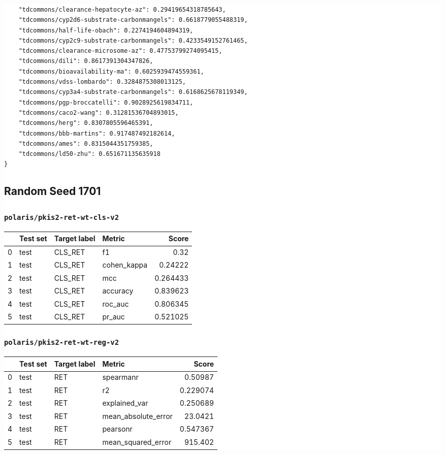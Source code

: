 ```
    "tdcommons/clearance-hepatocyte-az": 0.29419654318785643,
    "tdcommons/cyp2d6-substrate-carbonmangels": 0.6618779055488319,
    "tdcommons/half-life-obach": 0.2274194604894319,
    "tdcommons/cyp2c9-substrate-carbonmangels": 0.4233549152761465,
    "tdcommons/clearance-microsome-az": 0.47753799274095415,
    "tdcommons/dili": 0.8617391304347826,
    "tdcommons/bioavailability-ma": 0.6025939474559361,
    "tdcommons/vdss-lombardo": 0.3284875308013125,
    "tdcommons/cyp3a4-substrate-carbonmangels": 0.6168625678119349,
    "tdcommons/pgp-broccatelli": 0.9028925619834711,
    "tdcommons/caco2-wang": 0.31281536704893015,
    "tdcommons/herg": 0.8307805596465391,
    "tdcommons/bbb-martins": 0.917487492182614,
    "tdcommons/ames": 0.8315044351759385,
    "tdcommons/ld50-zhu": 0.651671135635918
}
```
## Random Seed 1701

### `polaris/pkis2-ret-wt-cls-v2`

|    | Test set   | Target label   | Metric      |    Score |
|---:|:-----------|:---------------|:------------|---------:|
|  0 | test       | CLS_RET        | f1          | 0.32     |
|  1 | test       | CLS_RET        | cohen_kappa | 0.24222  |
|  2 | test       | CLS_RET        | mcc         | 0.264433 |
|  3 | test       | CLS_RET        | accuracy    | 0.839623 |
|  4 | test       | CLS_RET        | roc_auc     | 0.806345 |
|  5 | test       | CLS_RET        | pr_auc      | 0.521025 |


### `polaris/pkis2-ret-wt-reg-v2`

|    | Test set   | Target label   | Metric              |      Score |
|---:|:-----------|:---------------|:--------------------|-----------:|
|  0 | test       | RET            | spearmanr           |   0.50987  |
|  1 | test       | RET            | r2                  |   0.229074 |
|  2 | test       | RET            | explained_var       |   0.250689 |
|  3 | test       | RET            | mean_absolute_error |  23.0421   |
|  4 | test       | RET            | pearsonr            |   0.547367 |
|  5 | test       | RET            | mean_squared_error  | 915.402    |
